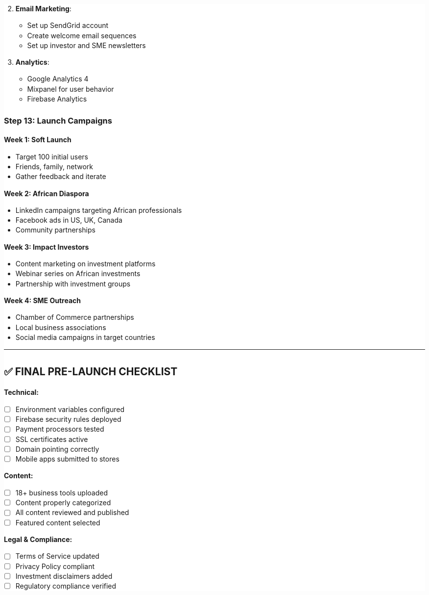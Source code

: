 2. **Email Marketing**:
   - Set up SendGrid account
   - Create welcome email sequences
   - Set up investor and SME newsletters

3. **Analytics**:
   - Google Analytics 4
   - Mixpanel for user behavior
   - Firebase Analytics

### **Step 13: Launch Campaigns**
**Week 1: Soft Launch**
- Target 100 initial users
- Friends, family, network
- Gather feedback and iterate

**Week 2: African Diaspora**  
- LinkedIn campaigns targeting African professionals
- Facebook ads in US, UK, Canada
- Community partnerships

**Week 3: Impact Investors**
- Content marketing on investment platforms
- Webinar series on African investments
- Partnership with investment groups

**Week 4: SME Outreach**
- Chamber of Commerce partnerships
- Local business associations
- Social media campaigns in target countries

---

## ✅ **FINAL PRE-LAUNCH CHECKLIST**

**Technical:**
- [ ] Environment variables configured
- [ ] Firebase security rules deployed
- [ ] Payment processors tested
- [ ] SSL certificates active
- [ ] Domain pointing correctly
- [ ] Mobile apps submitted to stores

**Content:**
- [ ] 18+ business tools uploaded
- [ ] Content properly categorized
- [ ] All content reviewed and published
- [ ] Featured content selected

**Legal & Compliance:**
- [ ] Terms of Service updated
- [ ] Privacy Policy compliant
- [ ] Investment disclaimers added
- [ ] Regulatory compliance verified
